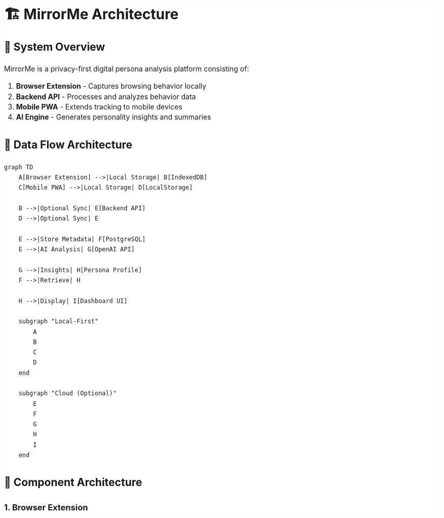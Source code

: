 # 🏗️ MirrorMe Architecture

## 🎯 System Overview

MirrorMe is a privacy-first digital persona analysis platform consisting of:

1. **Browser Extension** - Captures browsing behavior locally
2. **Backend API** - Processes and analyzes behavior data
3. **Mobile PWA** - Extends tracking to mobile devices
4. **AI Engine** - Generates personality insights and summaries

## 🔄 Data Flow Architecture

```mermaid
graph TD
    A[Browser Extension] -->|Local Storage| B[IndexedDB]
    C[Mobile PWA] -->|Local Storage| D[LocalStorage]

    B -->|Optional Sync| E[Backend API]
    D -->|Optional Sync| E

    E -->|Store Metadata| F[PostgreSQL]
    E -->|AI Analysis| G[OpenAI API]

    G -->|Insights| H[Persona Profile]
    F -->|Retrieve| H

    H -->|Display| I[Dashboard UI]

    subgraph "Local-First"
        A
        B
        C
        D
    end

    subgraph "Cloud (Optional)"
        E
        F
        G
        H
        I
    end
```

## 🧩 Component Architecture

### 1. Browser Extension
